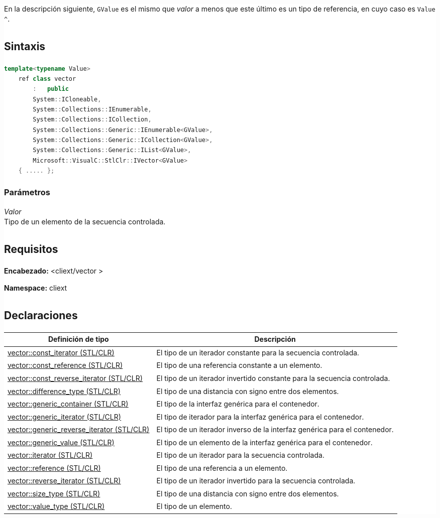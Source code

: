 En la descripción siguiente, `GValue` es el mismo que *valor* a menos que este último es un tipo de referencia, en cuyo caso es `Value^`.

## <a name="syntax"></a>Sintaxis

```cpp
template<typename Value>
    ref class vector
        :   public
        System::ICloneable,
        System::Collections::IEnumerable,
        System::Collections::ICollection,
        System::Collections::Generic::IEnumerable<GValue>,
        System::Collections::Generic::ICollection<GValue>,
        System::Collections::Generic::IList<GValue>,
        Microsoft::VisualC::StlClr::IVector<GValue>
    { ..... };
```

### <a name="parameters"></a>Parámetros

*Valor*<br/>
Tipo de un elemento de la secuencia controlada.

## <a name="requirements"></a>Requisitos

**Encabezado:** \<cliext/vector >

**Namespace:** cliext

## <a name="declarations"></a>Declaraciones

|Definición de tipo|Descripción|
|---------------------|-----------------|
|[vector::const_iterator (STL/CLR)](#const_iterator)|El tipo de un iterador constante para la secuencia controlada.|
|[vector::const_reference (STL/CLR)](#const_reference)|El tipo de una referencia constante a un elemento.|
|[vector::const_reverse_iterator (STL/CLR)](#const_reverse_iterator)|El tipo de un iterador invertido constante para la secuencia controlada.|
|[vector::difference_type (STL/CLR)](#difference_type)|El tipo de una distancia con signo entre dos elementos.|
|[vector::generic_container (STL/CLR)](#generic_container)|El tipo de la interfaz genérica para el contenedor.|
|[vector::generic_iterator (STL/CLR)](#generic_iterator)|El tipo de iterador para la interfaz genérica para el contenedor.|
|[vector::generic_reverse_iterator (STL/CLR)](#generic_reverse_iterator)|El tipo de un iterador inverso de la interfaz genérica para el contenedor.|
|[vector::generic_value (STL/CLR)](#generic_value)|El tipo de un elemento de la interfaz genérica para el contenedor.|
|[vector::iterator (STL/CLR)](#iterator)|El tipo de un iterador para la secuencia controlada.|
|[vector::reference (STL/CLR)](#reference)|El tipo de una referencia a un elemento.|
|[vector::reverse_iterator (STL/CLR)](#reverse_iterator)|El tipo de un iterador invertido para la secuencia controlada.|
|[vector::size_type (STL/CLR)](#size_type)|El tipo de una distancia con signo entre dos elementos.|
|[vector::value_type (STL/CLR)](#value_type)|El tipo de un elemento.|
